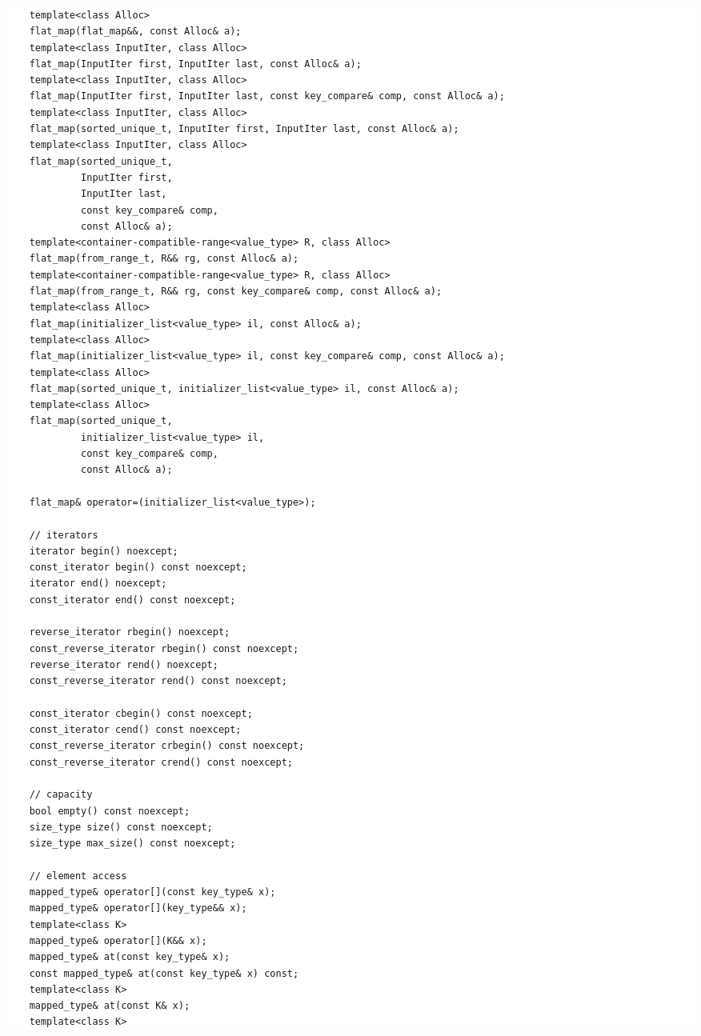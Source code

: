 ```
    template<class Alloc>
    flat_map(flat_map&&, const Alloc& a);
    template<class InputIter, class Alloc>
    flat_map(InputIter first, InputIter last, const Alloc& a);
    template<class InputIter, class Alloc>
    flat_map(InputIter first, InputIter last, const key_compare& comp, const Alloc& a);
    template<class InputIter, class Alloc>
    flat_map(sorted_unique_t, InputIter first, InputIter last, const Alloc& a);
    template<class InputIter, class Alloc>
    flat_map(sorted_unique_t,
             InputIter first,
             InputIter last,
             const key_compare& comp,
             const Alloc& a);
    template<container-compatible-range<value_type> R, class Alloc>
    flat_map(from_range_t, R&& rg, const Alloc& a);
    template<container-compatible-range<value_type> R, class Alloc>
    flat_map(from_range_t, R&& rg, const key_compare& comp, const Alloc& a);
    template<class Alloc>
    flat_map(initializer_list<value_type> il, const Alloc& a);
    template<class Alloc>
    flat_map(initializer_list<value_type> il, const key_compare& comp, const Alloc& a);
    template<class Alloc>
    flat_map(sorted_unique_t, initializer_list<value_type> il, const Alloc& a);
    template<class Alloc>
    flat_map(sorted_unique_t,
             initializer_list<value_type> il,
             const key_compare& comp,
             const Alloc& a);
 
    flat_map& operator=(initializer_list<value_type>);
 
    // iterators
    iterator begin() noexcept;
    const_iterator begin() const noexcept;
    iterator end() noexcept;
    const_iterator end() const noexcept;
 
    reverse_iterator rbegin() noexcept;
    const_reverse_iterator rbegin() const noexcept;
    reverse_iterator rend() noexcept;
    const_reverse_iterator rend() const noexcept;
 
    const_iterator cbegin() const noexcept;
    const_iterator cend() const noexcept;
    const_reverse_iterator crbegin() const noexcept;
    const_reverse_iterator crend() const noexcept;
 
    // capacity
    bool empty() const noexcept;
    size_type size() const noexcept;
    size_type max_size() const noexcept;
 
    // element access
    mapped_type& operator[](const key_type& x);
    mapped_type& operator[](key_type&& x);
    template<class K>
    mapped_type& operator[](K&& x);
    mapped_type& at(const key_type& x);
    const mapped_type& at(const key_type& x) const;
    template<class K>
    mapped_type& at(const K& x);
    template<class K>
```
